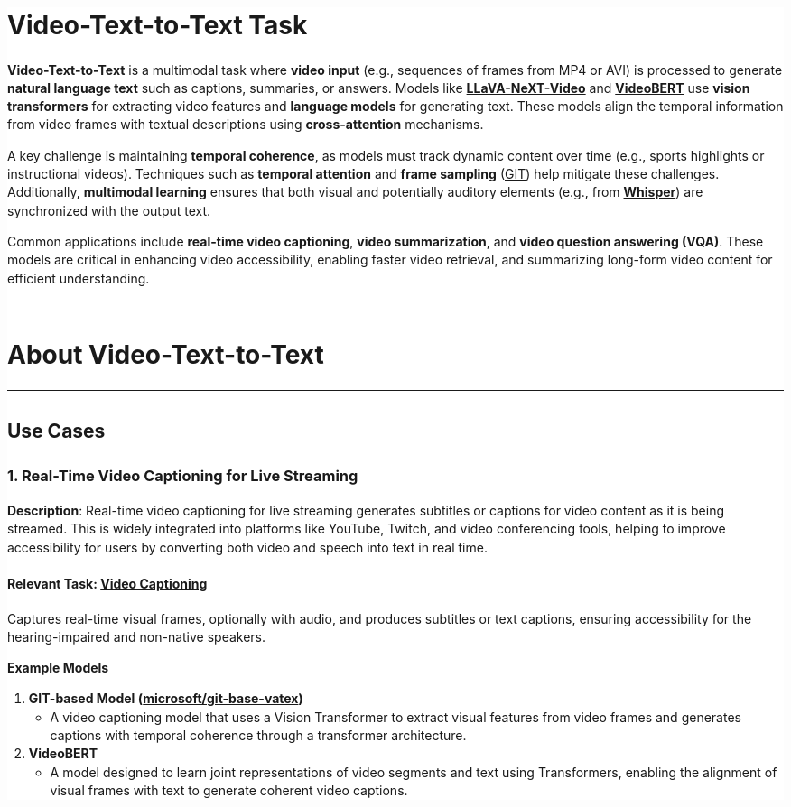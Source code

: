 # **Video-Text-to-Text Task**

 **Video-Text-to-Text** is a multimodal task where **video input** (e.g., sequences of frames from MP4 or AVI) is processed to generate **natural language text** such as captions, summaries, or answers. Models like **[LLaVA-NeXT-Video](https://huggingface.co/llava-hf/LLaVA-NeXT-Video-7B-hf)** and **[VideoBERT](https://huggingface.co/models?search=videobert)** use **vision transformers** for extracting video features and **language models** for generating text. These models align the temporal information from video frames with textual descriptions using **cross-attention** mechanisms.

A key challenge is maintaining **temporal coherence**, as models must track dynamic content over time (e.g., sports highlights or instructional videos). Techniques such as **temporal attention** and **frame sampling** ([GIT](https://huggingface.co/microsoft/git-base-vatex)) help mitigate these challenges. Additionally, **multimodal learning** ensures that both visual and potentially auditory elements (e.g., from **[Whisper](https://huggingface.co/openai/whisper-large)**) are synchronized with the output text.

Common applications include **real-time video captioning**, **video summarization**, and **video question answering (VQA)**. These models are critical in enhancing video accessibility, enabling faster video retrieval, and summarizing long-form video content for efficient understanding.

---

# **About Video-Text-to-Text**

---

## Use Cases

### 1. **Real-Time Video Captioning for Live Streaming**

**Description**:
Real-time video captioning for live streaming generates subtitles or captions for video content as it is being streamed. This is widely integrated into platforms like YouTube, Twitch, and video conferencing tools, helping to improve accessibility for users by converting both video and speech into text in real time.

#### **Relevant Task**: [Video Captioning](https://huggingface.co/models?pipeline_tag=image-to-text)

Captures real-time visual frames, optionally with audio, and produces subtitles or text captions, ensuring accessibility for the hearing-impaired and non-native speakers.

**Example Models**
1) **GIT-based Model ([microsoft/git-base-vatex](https://huggingface.co/microsoft/git-base-vatex))**
   * A video captioning model that uses a Vision Transformer to extract visual features from video frames and generates captions with temporal coherence through a transformer architecture.
2) **VideoBERT**
   * A model designed to learn joint representations of video segments and text using Transformers, enabling the alignment of visual frames with text to generate coherent video captions.
